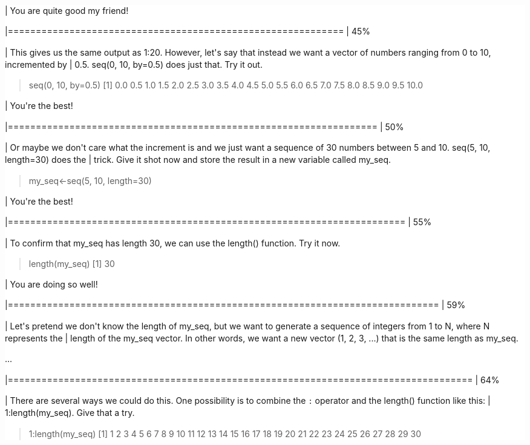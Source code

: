 | You are quite good my friend!

  |============================================================                                                                       |  45%

| This gives us the same output as 1:20. However, let's say that instead we want a vector of numbers ranging from 0 to 10, incremented by
| 0.5. seq(0, 10, by=0.5) does just that. Try it out.

> seq(0, 10, by=0.5)
 [1]  0.0  0.5  1.0  1.5  2.0  2.5  3.0  3.5  4.0  4.5  5.0  5.5  6.0  6.5  7.0  7.5  8.0  8.5  9.0  9.5 10.0

| You're the best!

  |==================================================================                                                                 |  50%

| Or maybe we don't care what the increment is and we just want a sequence of 30 numbers between 5 and 10. seq(5, 10, length=30) does the
| trick. Give it shot now and store the result in a new variable called my_seq.

> my_seq<-seq(5, 10, length=30) 

| You're the best!

  |=======================================================================                                                            |  55%

| To confirm that my_seq has length 30, we can use the length() function. Try it now.

> 
> length(my_seq)
[1] 30

| You are doing so well!

  |=============================================================================                                                      |  59%

| Let's pretend we don't know the length of my_seq, but we want to generate a sequence of integers from 1 to N, where N represents the
| length of the my_seq vector. In other words, we want a new vector (1, 2, 3, ...) that is the same length as my_seq.

...

  |===================================================================================                                                |  64%

| There are several ways we could do this. One possibility is to combine the `:` operator and the length() function like this:
| 1:length(my_seq). Give that a try.

> 1:length(my_seq)
 [1]  1  2  3  4  5  6  7  8  9 10 11 12 13 14 15 16 17 18 19 20 21 22 23 24 25 26 27 28 29 30
